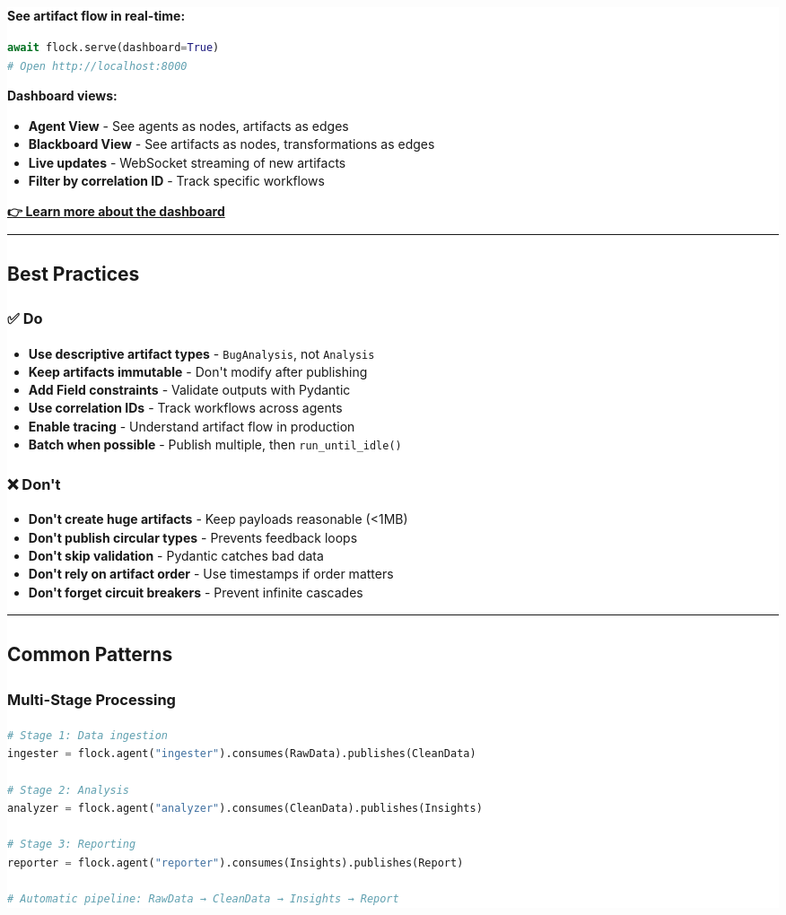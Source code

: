 **See artifact flow in real-time:**

```python
await flock.serve(dashboard=True)
# Open http://localhost:8000
```

**Dashboard views:**
- **Agent View** - See agents as nodes, artifacts as edges
- **Blackboard View** - See artifacts as nodes, transformations as edges
- **Live updates** - WebSocket streaming of new artifacts
- **Filter by correlation ID** - Track specific workflows

[**👉 Learn more about the dashboard**](dashboard.md)

---

## Best Practices

### ✅ Do

- **Use descriptive artifact types** - `BugAnalysis`, not `Analysis`
- **Keep artifacts immutable** - Don't modify after publishing
- **Add Field constraints** - Validate outputs with Pydantic
- **Use correlation IDs** - Track workflows across agents
- **Enable tracing** - Understand artifact flow in production
- **Batch when possible** - Publish multiple, then `run_until_idle()`

### ❌ Don't

- **Don't create huge artifacts** - Keep payloads reasonable (<1MB)
- **Don't publish circular types** - Prevents feedback loops
- **Don't skip validation** - Pydantic catches bad data
- **Don't rely on artifact order** - Use timestamps if order matters
- **Don't forget circuit breakers** - Prevent infinite cascades

---

## Common Patterns

### Multi-Stage Processing

```python
# Stage 1: Data ingestion
ingester = flock.agent("ingester").consumes(RawData).publishes(CleanData)

# Stage 2: Analysis
analyzer = flock.agent("analyzer").consumes(CleanData).publishes(Insights)

# Stage 3: Reporting
reporter = flock.agent("reporter").consumes(Insights).publishes(Report)

# Automatic pipeline: RawData → CleanData → Insights → Report
```
